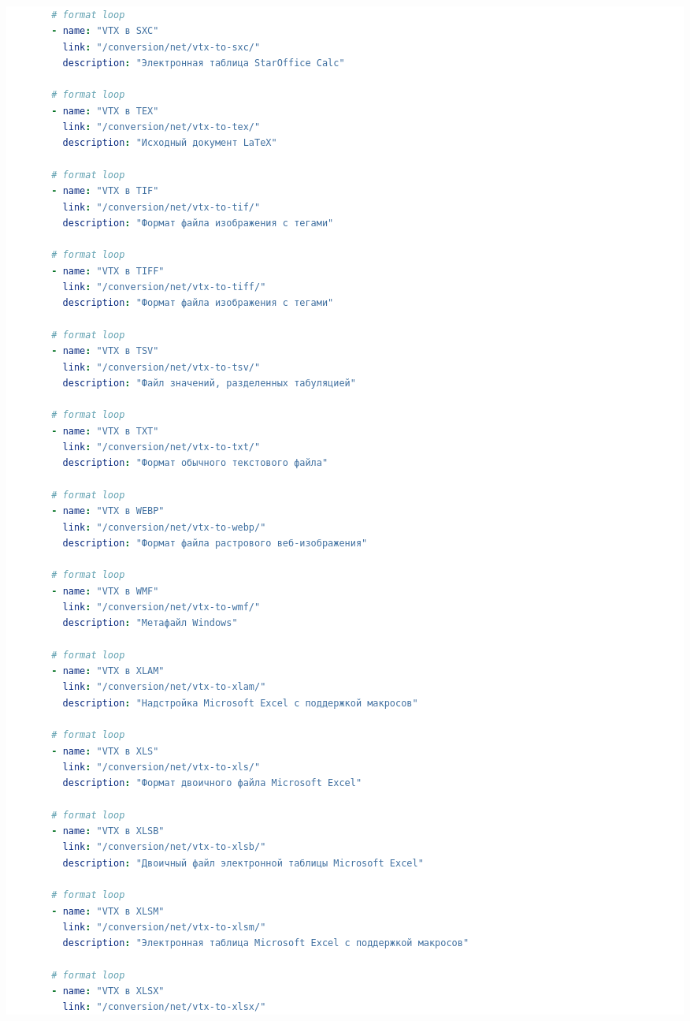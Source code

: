 ```yaml
        # format loop
        - name: "VTX в SXC"
          link: "/conversion/net/vtx-to-sxc/"
          description: "Электронная таблица StarOffice Calc"

        # format loop
        - name: "VTX в TEX"
          link: "/conversion/net/vtx-to-tex/"
          description: "Исходный документ LaTeX"

        # format loop
        - name: "VTX в TIF"
          link: "/conversion/net/vtx-to-tif/"
          description: "Формат файла изображения с тегами"

        # format loop
        - name: "VTX в TIFF"
          link: "/conversion/net/vtx-to-tiff/"
          description: "Формат файла изображения с тегами"

        # format loop
        - name: "VTX в TSV"
          link: "/conversion/net/vtx-to-tsv/"
          description: "Файл значений, разделенных табуляцией"

        # format loop
        - name: "VTX в TXT"
          link: "/conversion/net/vtx-to-txt/"
          description: "Формат обычного текстового файла"

        # format loop
        - name: "VTX в WEBP"
          link: "/conversion/net/vtx-to-webp/"
          description: "Формат файла растрового веб-изображения"

        # format loop
        - name: "VTX в WMF"
          link: "/conversion/net/vtx-to-wmf/"
          description: "Метафайл Windows"

        # format loop
        - name: "VTX в XLAM"
          link: "/conversion/net/vtx-to-xlam/"
          description: "Надстройка Microsoft Excel с поддержкой макросов"

        # format loop
        - name: "VTX в XLS"
          link: "/conversion/net/vtx-to-xls/"
          description: "Формат двоичного файла Microsoft Excel"

        # format loop
        - name: "VTX в XLSB"
          link: "/conversion/net/vtx-to-xlsb/"
          description: "Двоичный файл электронной таблицы Microsoft Excel"

        # format loop
        - name: "VTX в XLSM"
          link: "/conversion/net/vtx-to-xlsm/"
          description: "Электронная таблица Microsoft Excel с поддержкой макросов"

        # format loop
        - name: "VTX в XLSX"
          link: "/conversion/net/vtx-to-xlsx/"
```